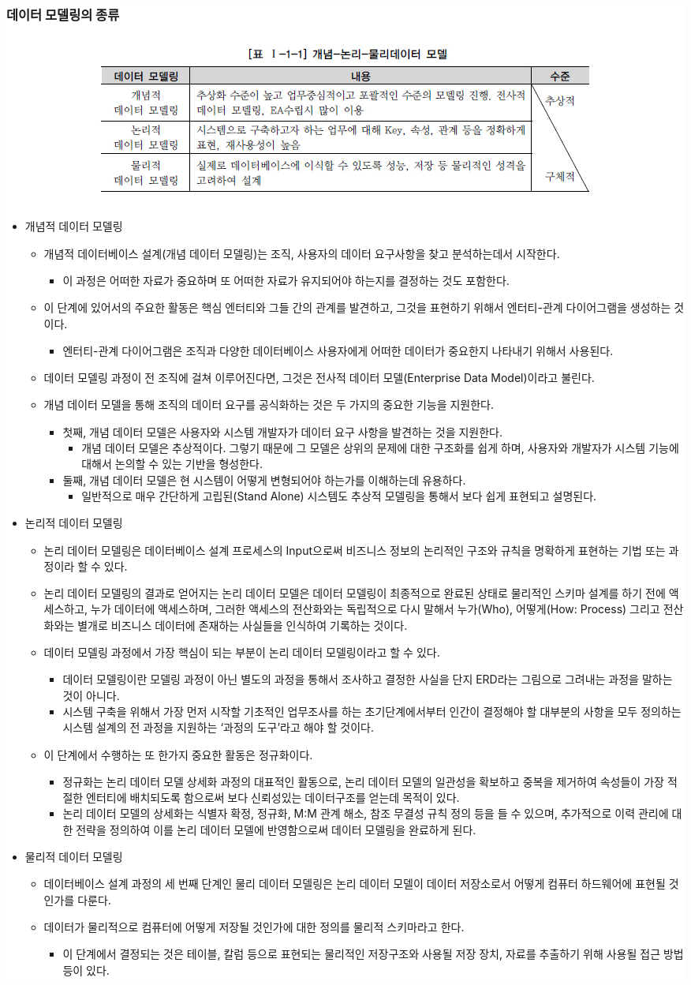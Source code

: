 ### 데이터 모델링의 종류
<div align=center>

![](images/SQL_003.jpg)

</div>

- 개념적 데이터 모델링
  - 개념적 데이터베이스 설계(개념 데이터 모델링)는 조직, 사용자의 데이터 요구사항을 찾고 분석하는데서 시작한다.
    - 이 과정은 어떠한 자료가 중요하며 또 어떠한 자료가 유지되어야 하는지를 결정하는 것도 포함한다.

  - 이 단계에 있어서의 주요한 활동은 핵심 엔터티와 그들 간의 관계를 발견하고, 그것을 표현하기 위해서 엔터티-관계 다이어그램을 생성하는 것이다.
    - 엔터티-관계 다이어그램은 조직과 다양한 데이터베이스 사용자에게 어떠한 데이터가 중요한지 나타내기 위해서 사용된다.

  - 데이터 모델링 과정이 전 조직에 걸쳐 이루어진다면, 그것은 전사적 데이터 모델(Enterprise Data Model)이라고 불린다.

  - 개념 데이터 모델을 통해 조직의 데이터 요구를 공식화하는 것은 두 가지의 중요한 기능을 지원한다.
    - 첫째, 개념 데이터 모델은 사용자와 시스템 개발자가 데이터 요구 사항을 발견하는 것을 지원한다.
      - 개념 데이터 모델은 추상적이다. 그렇기 때문에 그 모델은 상위의 문제에 대한 구조화를 쉽게 하며, 사용자와 개발자가 시스템 기능에 대해서 논의할 수 있는 기반을 형성한다.
    - 둘째, 개념 데이터 모델은 현 시스템이 어떻게 변형되어야 하는가를 이해하는데 유용하다.
      - 일반적으로 매우 간단하게 고립된(Stand Alone) 시스템도 추상적 모델링을 통해서 보다 쉽게 표현되고 설명된다.

- 논리적 데이터 모델링
  - 논리 데이터 모델링은 데이터베이스 설계 프로세스의 Input으로써 비즈니스 정보의 논리적인 구조와 규칙을 명확하게 표현하는 기법 또는 과정이라 할 수 있다.
  
  - 논리 데이터 모델링의 결과로 얻어지는 논리 데이터 모델은 데이터 모델링이 최종적으로 완료된 상태로 물리적인 스키마 설계를 하기 전에 액세스하고, 누가 데이터에 액세스하며, 그러한 액세스의 전산화와는 독립적으로 다시 말해서 누가(Who), 어떻게(How: Process) 그리고 전산화와는 별개로 비즈니스 데이터에 존재하는 사실들을 인식하여 기록하는 것이다.
  
  - 데이터 모델링 과정에서 가장 핵심이 되는 부분이 논리 데이터 모델링이라고 할 수 있다.
    - 데이터 모델링이란 모델링 과정이 아닌 별도의 과정을 통해서 조사하고 결정한 사실을 단지 ERD라는 그림으로 그려내는 과정을 말하는 것이 아니다.
    - 시스템 구축을 위해서 가장 먼저 시작할 기초적인 업무조사를 하는 초기단계에서부터 인간이 결정해야 할 대부분의 사항을 모두 정의하는 시스템 설계의 전 과정을 지원하는 ‘과정의 도구’라고 해야 할 것이다.
  
  - 이 단계에서 수행하는 또 한가지 중요한 활동은 정규화이다.
    - 정규화는 논리 데이터 모델 상세화 과정의 대표적인 활동으로, 논리 데이터 모델의 일관성을 확보하고 중복을 제거하여 속성들이 가장 적절한 엔터티에 배치되도록 함으로써 보다 신뢰성있는 데이터구조를 얻는데 목적이 있다.
    - 논리 데이터 모델의 상세화는 식별자 확정, 정규화, M:M 관계 해소, 참조 무결성 규칙 정의 등을 들 수 있으며, 추가적으로 이력 관리에 대한 전략을 정의하여 이를 논리 데이터 모델에 반영함으로써 데이터 모델링을 완료하게 된다.

- 물리적 데이터 모델링
  - 데이터베이스 설계 과정의 세 번째 단계인 물리 데이터 모델링은 논리 데이터 모델이 데이터 저장소로서 어떻게 컴퓨터 하드웨어에 표현될 것인가를 다룬다.

  - 데이터가 물리적으로 컴퓨터에 어떻게 저장될 것인가에 대한 정의를 물리적 스키마라고 한다.
    - 이 단계에서 결정되는 것은 테이블, 칼럼 등으로 표현되는 물리적인 저장구조와 사용될 저장 장치, 자료를 추출하기 위해 사용될 접근 방법 등이 있다.
    